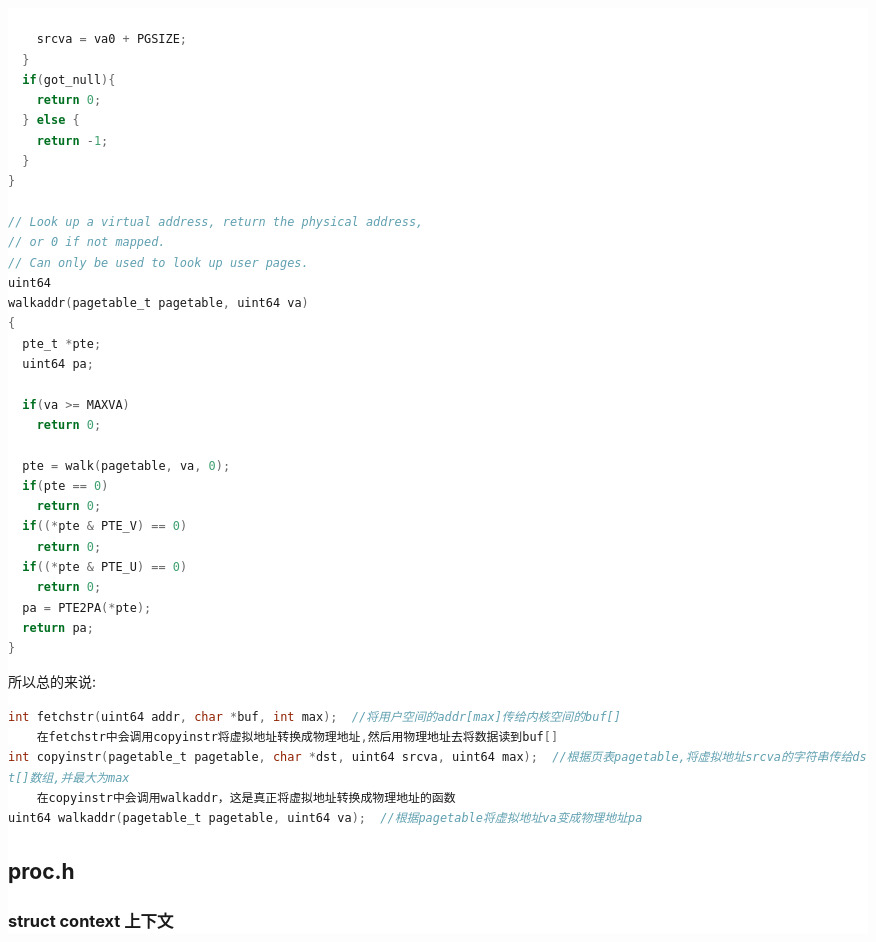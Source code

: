 ```c

    srcva = va0 + PGSIZE;
  }
  if(got_null){
    return 0;
  } else {
    return -1;
  }
}

// Look up a virtual address, return the physical address,
// or 0 if not mapped.
// Can only be used to look up user pages.
uint64
walkaddr(pagetable_t pagetable, uint64 va)
{
  pte_t *pte;
  uint64 pa;

  if(va >= MAXVA)
    return 0;

  pte = walk(pagetable, va, 0);
  if(pte == 0)
    return 0;
  if((*pte & PTE_V) == 0)
    return 0;
  if((*pte & PTE_U) == 0)
    return 0;
  pa = PTE2PA(*pte);
  return pa;
}
```

所以总的来说:

```c
int fetchstr(uint64 addr, char *buf, int max);	//将用户空间的addr[max]传给内核空间的buf[]
	在fetchstr中会调用copyinstr将虚拟地址转换成物理地址,然后用物理地址去将数据读到buf[]
int copyinstr(pagetable_t pagetable, char *dst, uint64 srcva, uint64 max);	//根据页表pagetable,将虚拟地址srcva的字符串传给dst[]数组,并最大为max
	在copyinstr中会调用walkaddr，这是真正将虚拟地址转换成物理地址的函数
uint64 walkaddr(pagetable_t pagetable, uint64 va);	//根据pagetable将虚拟地址va变成物理地址pa
```





## proc.h

### struct context 上下文
